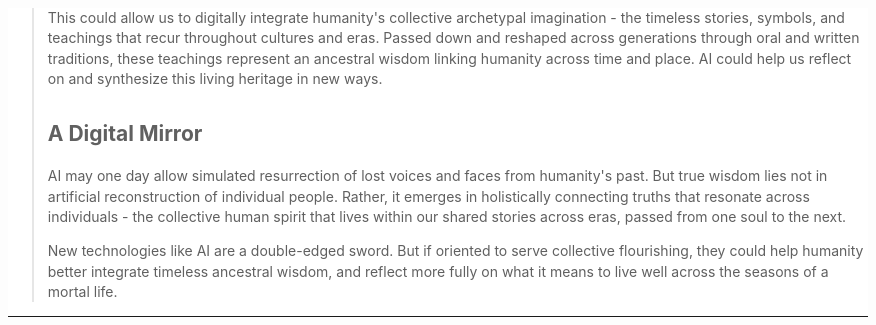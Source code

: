 > This could allow us to digitally integrate humanity's collective archetypal imagination - the timeless stories, symbols, and teachings that recur throughout cultures and eras. Passed down and reshaped across generations through oral and written traditions, these teachings represent an ancestral wisdom linking humanity across time and place. AI could help us reflect on and synthesize this living heritage in new ways.
> 
> ## A Digital Mirror 
> 
> AI may one day allow simulated resurrection of lost voices and faces from humanity's past. But true wisdom lies not in artificial reconstruction of individual people. Rather, it emerges in holistically connecting truths that resonate across individuals - the collective human spirit that lives within our shared stories across eras, passed from one soul to the next.
> 
> New technologies like AI are a double-edged sword. But if oriented to serve collective flourishing, they could help humanity better integrate timeless ancestral wisdom, and reflect more fully on what it means to live well across the seasons of a mortal life.

********************************************************************************

